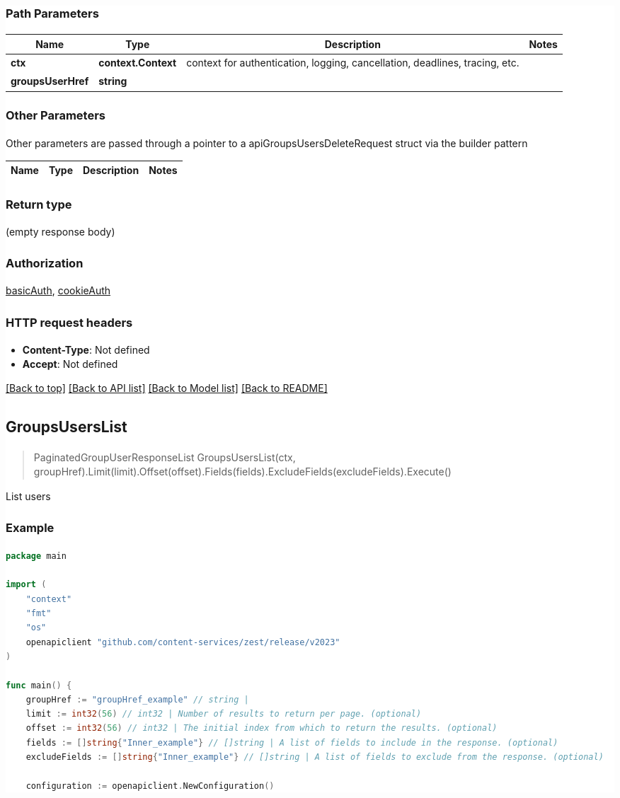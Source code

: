 
### Path Parameters


Name | Type | Description  | Notes
------------- | ------------- | ------------- | -------------
**ctx** | **context.Context** | context for authentication, logging, cancellation, deadlines, tracing, etc.
**groupsUserHref** | **string** |  | 

### Other Parameters

Other parameters are passed through a pointer to a apiGroupsUsersDeleteRequest struct via the builder pattern


Name | Type | Description  | Notes
------------- | ------------- | ------------- | -------------


### Return type

 (empty response body)

### Authorization

[basicAuth](../README.md#basicAuth), [cookieAuth](../README.md#cookieAuth)

### HTTP request headers

- **Content-Type**: Not defined
- **Accept**: Not defined

[[Back to top]](#) [[Back to API list]](../README.md#documentation-for-api-endpoints)
[[Back to Model list]](../README.md#documentation-for-models)
[[Back to README]](../README.md)


## GroupsUsersList

> PaginatedGroupUserResponseList GroupsUsersList(ctx, groupHref).Limit(limit).Offset(offset).Fields(fields).ExcludeFields(excludeFields).Execute()

List users



### Example

```go
package main

import (
    "context"
    "fmt"
    "os"
    openapiclient "github.com/content-services/zest/release/v2023"
)

func main() {
    groupHref := "groupHref_example" // string | 
    limit := int32(56) // int32 | Number of results to return per page. (optional)
    offset := int32(56) // int32 | The initial index from which to return the results. (optional)
    fields := []string{"Inner_example"} // []string | A list of fields to include in the response. (optional)
    excludeFields := []string{"Inner_example"} // []string | A list of fields to exclude from the response. (optional)

    configuration := openapiclient.NewConfiguration()
```